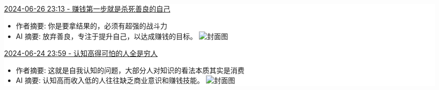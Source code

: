 [2024-06-26 23:13 - 赚钱第一步就是杀死善良的自己](http://mp.weixin.qq.com/s?__biz=MzA4MTI1MzEyMQ==&mid=2648566370&idx=1&sn=94835fb2230bc8f31625eebe62762d4e&chksm=87be8c0cb0c9051a52d8c8b1ddcc88dd3401d859da2c9fabdaad1a82bcfafdf6a33f96f2f4c3#rd)
- 作者摘要: 你是要拿结果的，必须有超强的战斗力
- AI 摘要: 放弃善良，专注于提升自己，以达成赚钱的目标。
![封面图](https://mmbiz.qlogo.cn/sz_mmbiz_jpg/LQlUPuzInL27P6DaqQhGQKjUxy2WroJqSMTicU13So7fRepQvVtdZh9IFuoV9jmqqCQGmxV4vL0ibXUriakwXufwA/0?wx_fmt=jpeg)

[2024-06-24 23:59 - 认知高得可怕的人全是穷人](http://mp.weixin.qq.com/s?__biz=MzA4MTI1MzEyMQ==&mid=2648566354&idx=1&sn=1dd279b972f1f5e5ca6adff098719c4b&chksm=87be8c3cb0c9052aa98007282c13bf910c6e61e3b2ad5bad4bdfec6c8b01449c9b9309c7af42#rd)
- 作者摘要: 这就是自我认知的问题，大部分人对知识的看法本质其实是消费
- AI 摘要: 认知高而收入低的人往往缺乏商业意识和赚钱技能。
![封面图](https://mmbiz.qlogo.cn/sz_mmbiz_jpg/LQlUPuzInL3nv1QRzFdic4jibSU2ZhpNavotVrF0hDXlaNtg31mVjlb0FqTT2A7fbRWykpQIfGibicqhNwA7DE8U3Q/0?wx_fmt=jpeg)
